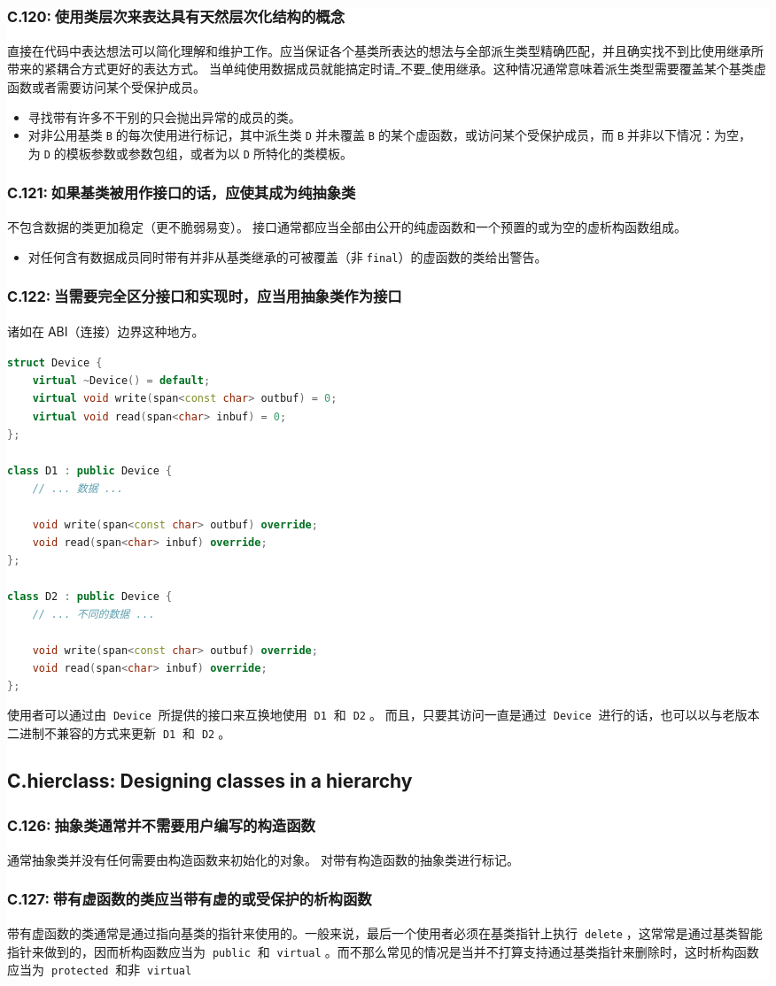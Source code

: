 ### C.120: 使用类层次来表达具有天然层次化结构的概念
直接在代码中表达想法可以简化理解和维护工作。应当保证各个基类所表达的想法与全部派生类型精确匹配，并且确实找不到比使用继承所带来的紧耦合方式更好的表达方式。
当单纯使用数据成员就能搞定时请_不要_使用继承。这种情况通常意味着派生类型需要覆盖某个基类虚函数或者需要访问某个受保护成员。
* 寻找带有许多不干别的只会抛出异常的成员的类。
* 对非公用基类 `B` 的每次使用进行标记，其中派生类 `D` 并未覆盖 `B` 的某个虚函数，或访问某个受保护成员，而 `B` 并非以下情况：为空，为 `D` 的模板参数或参数包组，或者为以 `D` 所特化的类模板。

### C.121: 如果基类被用作接口的话，应使其成为纯抽象类

不包含数据的类更加稳定（更不脆弱易变）。 接口通常都应当全部由公开的纯虚函数和一个预置的或为空的虚析构函数组成。
* 对任何含有数据成员同时带有并非从基类继承的可被覆盖（非 `final`）的虚函数的类给出警告。

### C.122: 当需要完全区分接口和实现时，应当用抽象类作为接口

诸如在 ABI（连接）边界这种地方。

```cpp
struct Device {
    virtual ~Device() = default;
    virtual void write(span<const char> outbuf) = 0;
    virtual void read(span<char> inbuf) = 0;
};

class D1 : public Device {
    // ... 数据 ...

    void write(span<const char> outbuf) override;
    void read(span<char> inbuf) override;
};

class D2 : public Device {
    // ... 不同的数据 ...

    void write(span<const char> outbuf) override;
    void read(span<char> inbuf) override;
};
```

使用者可以通过由  `Device`  所提供的接口来互换地使用  `D1`  和  `D2` 。 而且，只要其访问一直是通过  `Device`  进行的话，也可以以与老版本二进制不兼容的方式来更新  `D1`  和  `D2` 。

## C.hierclass: Designing classes in a hierarchy

### C.126: 抽象类通常并不需要用户编写的构造函数
通常抽象类并没有任何需要由构造函数来初始化的对象。
对带有构造函数的抽象类进行标记。

### C.127: 带有虚函数的类应当带有虚的或受保护的析构函数

带有虚函数的类通常是通过指向基类的指针来使用的。一般来说，最后一个使用者必须在基类指针上执行  `delete` ，这常常是通过基类智能指针来做到的，因而析构函数应当为  `public`  和  `virtual` 。而不那么常见的情况是当并不打算支持通过基类指针来删除时，这时析构函数应当为  `protected`  和非  `virtual`
